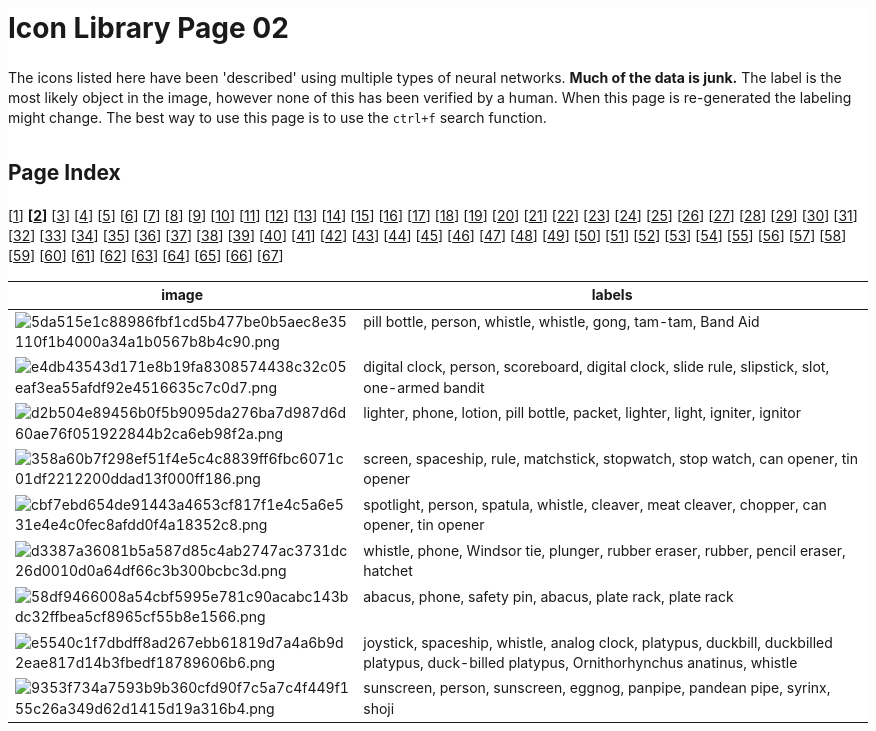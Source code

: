 # Icon Library Page 02

The icons listed here have been 'described' using multiple types of neural networks. **Much of the data is junk.** The label is the most likely object in the image, however none of this has been verified by a human. When this page is re-generated the labeling might change.
The best way to use this page is to use the `ctrl+f` search function.

## Page Index

[[1](/docs/toyo/icons/icon_library_page_01.md)] **[[2](/docs/toyo/icons/icon_library_page_02.md)]** [[3](/docs/toyo/icons/icon_library_page_03.md)] [[4](/docs/toyo/icons/icon_library_page_04.md)] [[5](/docs/toyo/icons/icon_library_page_05.md)] [[6](/docs/toyo/icons/icon_library_page_06.md)] [[7](/docs/toyo/icons/icon_library_page_07.md)] [[8](/docs/toyo/icons/icon_library_page_08.md)] [[9](/docs/toyo/icons/icon_library_page_09.md)] [[10](/docs/toyo/icons/icon_library_page_10.md)] [[11](/docs/toyo/icons/icon_library_page_11.md)] [[12](/docs/toyo/icons/icon_library_page_12.md)] [[13](/docs/toyo/icons/icon_library_page_13.md)] [[14](/docs/toyo/icons/icon_library_page_14.md)] [[15](/docs/toyo/icons/icon_library_page_15.md)] [[16](/docs/toyo/icons/icon_library_page_16.md)] [[17](/docs/toyo/icons/icon_library_page_17.md)] [[18](/docs/toyo/icons/icon_library_page_18.md)] [[19](/docs/toyo/icons/icon_library_page_19.md)] [[20](/docs/toyo/icons/icon_library_page_20.md)] [[21](/docs/toyo/icons/icon_library_page_21.md)] [[22](/docs/toyo/icons/icon_library_page_22.md)] [[23](/docs/toyo/icons/icon_library_page_23.md)] [[24](/docs/toyo/icons/icon_library_page_24.md)] [[25](/docs/toyo/icons/icon_library_page_25.md)] [[26](/docs/toyo/icons/icon_library_page_26.md)] [[27](/docs/toyo/icons/icon_library_page_27.md)] [[28](/docs/toyo/icons/icon_library_page_28.md)] [[29](/docs/toyo/icons/icon_library_page_29.md)] [[30](/docs/toyo/icons/icon_library_page_30.md)] [[31](/docs/toyo/icons/icon_library_page_31.md)] [[32](/docs/toyo/icons/icon_library_page_32.md)] [[33](/docs/toyo/icons/icon_library_page_33.md)] [[34](/docs/toyo/icons/icon_library_page_34.md)] [[35](/docs/toyo/icons/icon_library_page_35.md)] [[36](/docs/toyo/icons/icon_library_page_36.md)] [[37](/docs/toyo/icons/icon_library_page_37.md)] [[38](/docs/toyo/icons/icon_library_page_38.md)] [[39](/docs/toyo/icons/icon_library_page_39.md)] [[40](/docs/toyo/icons/icon_library_page_40.md)] [[41](/docs/toyo/icons/icon_library_page_41.md)] [[42](/docs/toyo/icons/icon_library_page_42.md)] [[43](/docs/toyo/icons/icon_library_page_43.md)] [[44](/docs/toyo/icons/icon_library_page_44.md)] [[45](/docs/toyo/icons/icon_library_page_45.md)] [[46](/docs/toyo/icons/icon_library_page_46.md)] [[47](/docs/toyo/icons/icon_library_page_47.md)] [[48](/docs/toyo/icons/icon_library_page_48.md)] [[49](/docs/toyo/icons/icon_library_page_49.md)] [[50](/docs/toyo/icons/icon_library_page_50.md)] [[51](/docs/toyo/icons/icon_library_page_51.md)] [[52](/docs/toyo/icons/icon_library_page_52.md)] [[53](/docs/toyo/icons/icon_library_page_53.md)] [[54](/docs/toyo/icons/icon_library_page_54.md)] [[55](/docs/toyo/icons/icon_library_page_55.md)] [[56](/docs/toyo/icons/icon_library_page_56.md)] [[57](/docs/toyo/icons/icon_library_page_57.md)] [[58](/docs/toyo/icons/icon_library_page_58.md)] [[59](/docs/toyo/icons/icon_library_page_59.md)] [[60](/docs/toyo/icons/icon_library_page_60.md)] [[61](/docs/toyo/icons/icon_library_page_61.md)] [[62](/docs/toyo/icons/icon_library_page_62.md)] [[63](/docs/toyo/icons/icon_library_page_63.md)] [[64](/docs/toyo/icons/icon_library_page_64.md)] [[65](/docs/toyo/icons/icon_library_page_65.md)] [[66](/docs/toyo/icons/icon_library_page_66.md)] [[67](/docs/toyo/icons/icon_library_page_67.md)] 

| image | labels |
| - | - |
| ![5da515e1c88986fbf1cd5b477be0b5aec8e35110f1b4000a34a1b0567b8b4c90.png](/img/icons/5da515e1c88986fbf1cd5b477be0b5aec8e35110f1b4000a34a1b0567b8b4c90.png) | pill bottle, person, whistle, whistle, gong, tam-tam, Band Aid |
| ![e4db43543d171e8b19fa8308574438c32c05eaf3ea55afdf92e4516635c7c0d7.png](/img/icons/e4db43543d171e8b19fa8308574438c32c05eaf3ea55afdf92e4516635c7c0d7.png) | digital clock, person, scoreboard, digital clock, slide rule, slipstick, slot, one-armed bandit |
| ![d2b504e89456b0f5b9095da276ba7d987d6d60ae76f051922844b2ca6eb98f2a.png](/img/icons/d2b504e89456b0f5b9095da276ba7d987d6d60ae76f051922844b2ca6eb98f2a.png) | lighter, phone, lotion, pill bottle, packet, lighter, light, igniter, ignitor |
| ![358a60b7f298ef51f4e5c4c8839ff6fbc6071c01df2212200ddad13f000ff186.png](/img/icons/358a60b7f298ef51f4e5c4c8839ff6fbc6071c01df2212200ddad13f000ff186.png) | screen, spaceship, rule, matchstick, stopwatch, stop watch, can opener, tin opener |
| ![cbf7ebd654de91443a4653cf817f1e4c5a6e531e4e4c0fec8afdd0f4a18352c8.png](/img/icons/cbf7ebd654de91443a4653cf817f1e4c5a6e531e4e4c0fec8afdd0f4a18352c8.png) | spotlight, person, spatula, whistle, cleaver, meat cleaver, chopper, can opener, tin opener |
| ![d3387a36081b5a587d85c4ab2747ac3731dc26d0010d0a64df66c3b300bcbc3d.png](/img/icons/d3387a36081b5a587d85c4ab2747ac3731dc26d0010d0a64df66c3b300bcbc3d.png) | whistle, phone, Windsor tie, plunger, rubber eraser, rubber, pencil eraser, hatchet |
| ![58df9466008a54cbf5995e781c90acabc143bdc32ffbea5cf8965cf55b8e1566.png](/img/icons/58df9466008a54cbf5995e781c90acabc143bdc32ffbea5cf8965cf55b8e1566.png) | abacus, phone, safety pin, abacus, plate rack, plate rack |
| ![e5540c1f7dbdff8ad267ebb61819d7a4a6b9d2eae817d14b3fbedf18789606b6.png](/img/icons/e5540c1f7dbdff8ad267ebb61819d7a4a6b9d2eae817d14b3fbedf18789606b6.png) | joystick, spaceship, whistle, analog clock, platypus, duckbill, duckbilled platypus, duck-billed platypus, Ornithorhynchus anatinus, whistle |
| ![9353f734a7593b9b360cfd90f7c5a7c4f449f155c26a349d62d1415d19a316b4.png](/img/icons/9353f734a7593b9b360cfd90f7c5a7c4f449f155c26a349d62d1415d19a316b4.png) | sunscreen, person, sunscreen, eggnog, panpipe, pandean pipe, syrinx, shoji |